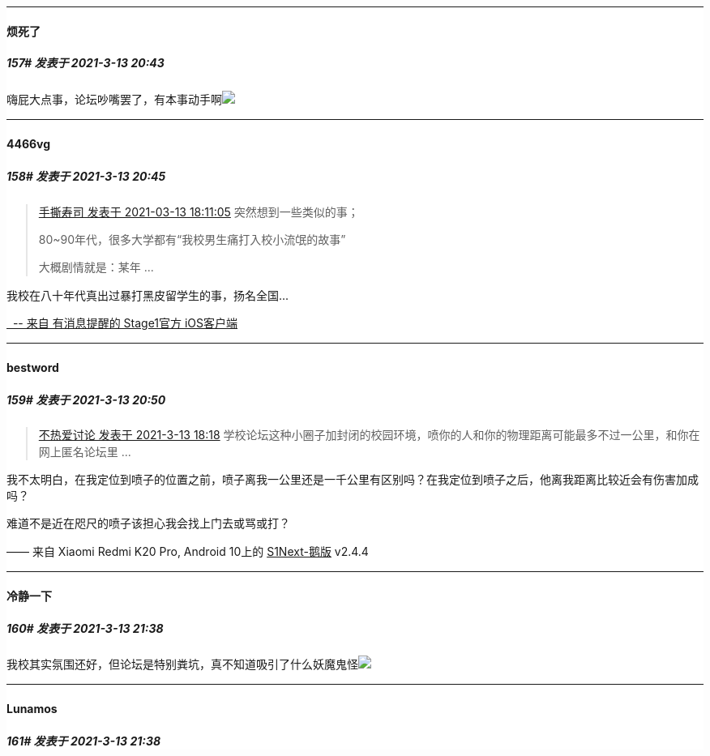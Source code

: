 
*****

####  烦死了  
##### 157#       发表于 2021-3-13 20:43


嗨屁大点事，论坛吵嘴罢了，有本事动手啊<img src="https://static.saraba1st.com/image/smiley/face2017/067.png" referrerpolicy="no-referrer">


*****

####  4466vg  
##### 158#       发表于 2021-3-13 20:45


<blockquote><a href="httphttps://bbs.saraba1st.com/2b/forum.php?mod=redirect&amp;goto=findpost&amp;pid=50612814&amp;ptid=1992931" target="_blank">手撕寿司 发表于 2021-03-13 18:11:05</a>
突然想到一些类似的事；


80~90年代，很多大学都有“我校男生痛打入校小流氓的故事”

大概剧情就是：某年 ...</blockquote>我校在八十年代真出过暴打黑皮留学生的事，扬名全国...

[  -- 来自 有消息提醒的 Stage1官方 iOS客户端](https://itunes.apple.com/fi/app/saraba1st/id1221237470?mt=8)


*****

####  bestword  
##### 159#       发表于 2021-3-13 20:50


<blockquote><a href="httphttps://bbs.saraba1st.com/2b/forum.php?mod=redirect&amp;goto=findpost&amp;pid=50612887&amp;ptid=1992931" target="_blank">不热爱讨论 发表于 2021-3-13 18:18</a>
学校论坛这种小圈子加封闭的校园环境，喷你的人和你的物理距离可能最多不过一公里，和你在网上匿名论坛里 ...</blockquote>
我不太明白，在我定位到喷子的位置之前，喷子离我一公里还是一千公里有区别吗？在我定位到喷子之后，他离我距离比较近会有伤害加成吗？

难道不是近在咫尺的喷子该担心我会找上门去或骂或打？

—— 来自 Xiaomi Redmi K20 Pro, Android 10上的 [S1Next-鹅版](https://github.com/ykrank/S1-Next/releases) v2.4.4


*****

####  冷静一下  
##### 160#       发表于 2021-3-13 21:38


我校其实氛围还好，但论坛是特别粪坑，真不知道吸引了什么妖魔鬼怪<img src="https://static.saraba1st.com/image/smiley/face2017/001.png" referrerpolicy="no-referrer">


*****

####  Lunamos  
##### 161#       发表于 2021-3-13 21:38
